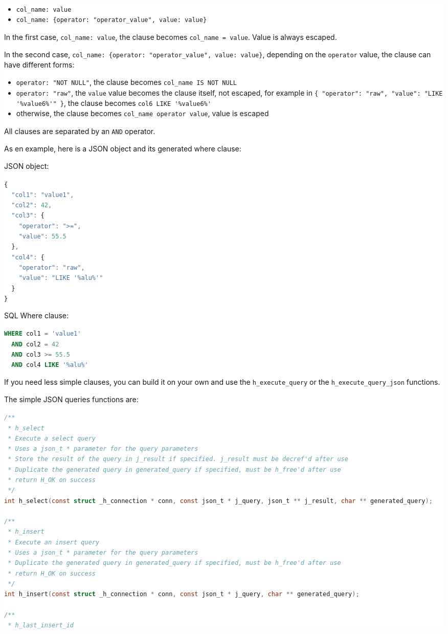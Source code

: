 - `col_name: value`
- `col_name: {operator: "operator_value", value: value}`

In the first case, `col_name: value`, the clause becomes `col_name = value`. Value is always escaped.

In the second case, `col_name: {operator: "operator_value", value: value}`, depending on the `operator` value, the clause can have different forms:
- `operator: "NOT NULL"`, the clause becomes `col_name IS NOT NULL`
- `operator: "raw"`, the `value` value becomes the clause itself, not escaped, for example in `{ "operator": "raw", "value": "LIKE '%value6%'" }`, the clause becomes `col6 LIKE '%value6%'`
- otherwise, the clause becomes `col_name operator value`, value is escaped

All clauses are separated by an `AND` operator.

As en example, here is a JSON object and its generated where clause:

JSON object:
```javascript
{
  "col1": "value1",
  "col2": 42,
  "col3": {
    "operator": ">=",
    "value": 55.5
  },
  "col4": {
    "operator": "raw",
    "value": "LIKE '%alu%'"
  }
}
```

SQL Where clause:
```sql
WHERE col1 = 'value1'
  AND col2 = 42
  AND col3 >= 55.5
  AND col4 LIKE '%alu%'
```

If you need less simple clauses, you can build it on your own and use the `h_execute_query` or the `h_execute_query_json` functions.

The simple JSON queries functions are:

```c
/**
 * h_select
 * Execute a select query
 * Uses a json_t * parameter for the query parameters
 * Store the result of the query in j_result if specified. j_result must be decref'd after use
 * Duplicate the generated query in generated_query if specified, must be h_free'd after use
 * return H_OK on success
 */
int h_select(const struct _h_connection * conn, const json_t * j_query, json_t ** j_result, char ** generated_query);

/**
 * h_insert
 * Execute an insert query
 * Uses a json_t * parameter for the query parameters
 * Duplicate the generated query in generated_query if specified, must be h_free'd after use
 * return H_OK on success
 */
int h_insert(const struct _h_connection * conn, const json_t * j_query, char ** generated_query);

/**
 * h_last_insert_id
```